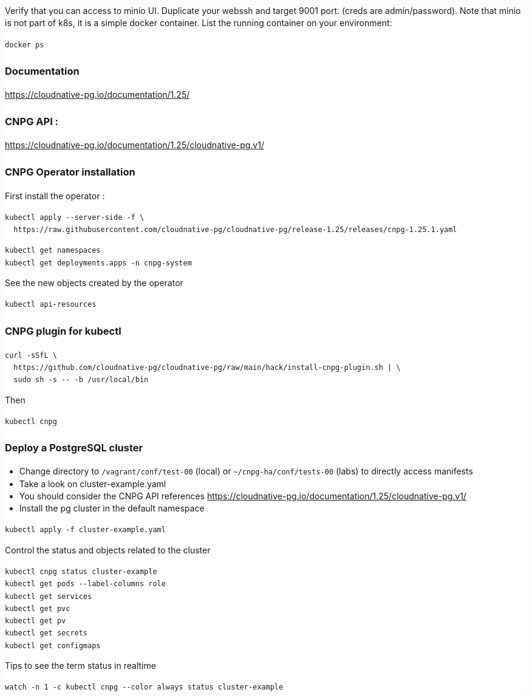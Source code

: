 Verify that you can access to minio UI. Duplicate your webssh and target 9001 port. (creds are admin/password).
Note that minio is not part of k8s, it is a simple docker container. List the running container on your environment:
```
docker ps
```
### Documentation
https://cloudnative-pg.io/documentation/1.25/  

### CNPG API :   
https://cloudnative-pg.io/documentation/1.25/cloudnative-pg.v1/

### CNPG Operator installation
First install the operator : 
```
kubectl apply --server-side -f \
  https://raw.githubusercontent.com/cloudnative-pg/cloudnative-pg/release-1.25/releases/cnpg-1.25.1.yaml
```
```
kubectl get namespaces
kubectl get deployments.apps -n cnpg-system 
```
See the new objects created by the operator
```
kubectl api-resources
```
### CNPG plugin for kubectl
```
curl -sSfL \
  https://github.com/cloudnative-pg/cloudnative-pg/raw/main/hack/install-cnpg-plugin.sh | \
  sudo sh -s -- -b /usr/local/bin

```
Then
```
kubectl cnpg
```

### Deploy a PostgreSQL cluster
- Change directory to `/vagrant/conf/test-00` (local) or `~/cnpg-ha/conf/tests-00` (labs) to directly access manifests
- Take a look on cluster-example.yaml
- You should consider the CNPG API references https://cloudnative-pg.io/documentation/1.25/cloudnative-pg.v1/
- Install the pg cluster in the default namespace
```
kubectl apply -f cluster-example.yaml
```
Control the status and objects related to the cluster
```
kubectl cnpg status cluster-example
kubectl get pods --label-columns role
kubectl get services
kubectl get pvc
kubectl get pv
kubectl get secrets
kubectl get configmaps
```
Tips to see the term status in realtime
```
watch -n 1 -c kubectl cnpg --color always status cluster-example
```
